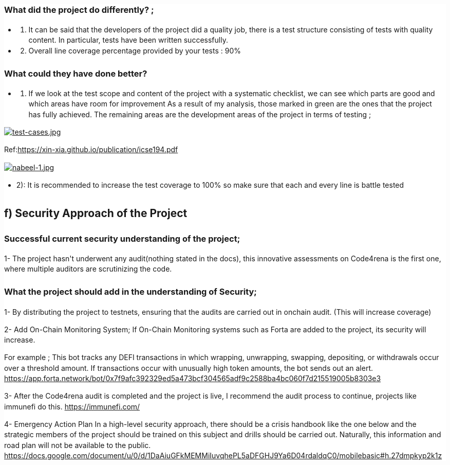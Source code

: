 
### What did the project do differently? ;
-   1) It can be said that the developers of the project did a quality job, there is a test structure consisting of tests with quality content. In particular, tests have been written successfully.

-   2) Overall line coverage percentage provided by your tests : 90%

### What could they have done better?

-  1) If we look at the test scope and content of the project with a systematic checklist, we can see which parts are good and which areas have room for improvement As a result of my analysis, those marked in green are the ones that the project has fully achieved. The remaining areas are the development areas of the project in terms of testing ;


[![test-cases.jpg](https://i.postimg.cc/1zgD5wCt/test-cases.jpg)](https://postimg.cc/v1s40gdF)

Ref:https://xin-xia.github.io/publication/icse194.pdf

[![nabeel-1.jpg](https://i.postimg.cc/6qtBdLQW/nabeel-1.jpg)](https://postimg.cc/bDVXPnbW)

-  2): It is recommended to increase the test coverage to 100% so make sure that each and every line is battle tested

## f) Security Approach of the Project

### Successful current security understanding of the project;

1- The project hasn't underwent any audit(nothing stated in the docs), this innovative assessments on Code4rena is the first one, where multiple auditors are scrutinizing the code.

### What the project should add in the understanding of Security;

1- By distributing the project to testnets, ensuring that the audits are carried out in onchain audit. (This will increase coverage)

2- Add On-Chain Monitoring System; If On-Chain Monitoring systems such as Forta are added to the project, its security will increase.

For example ; This bot tracks any DEFI transactions in which wrapping, unwrapping, swapping, depositing, or withdrawals occur over a threshold amount. If transactions occur with unusually high token amounts, the bot sends out an alert. https://app.forta.network/bot/0x7f9afc392329ed5a473bcf304565adf9c2588ba4bc060f7d215519005b8303e3

3- After the Code4rena audit is completed and the project is live, I recommend the audit process to continue, projects like immunefi do this. 
https://immunefi.com/

4- Emergency Action Plan
In a high-level security approach, there should be a crisis handbook like the one below and the strategic members of the project should be trained on this subject and drills should be carried out. Naturally, this information and road plan will not be available to the public.
https://docs.google.com/document/u/0/d/1DaAiuGFkMEMMiIuvqhePL5aDFGHJ9Ya6D04rdaldqC0/mobilebasic#h.27dmpkyp2k1z
